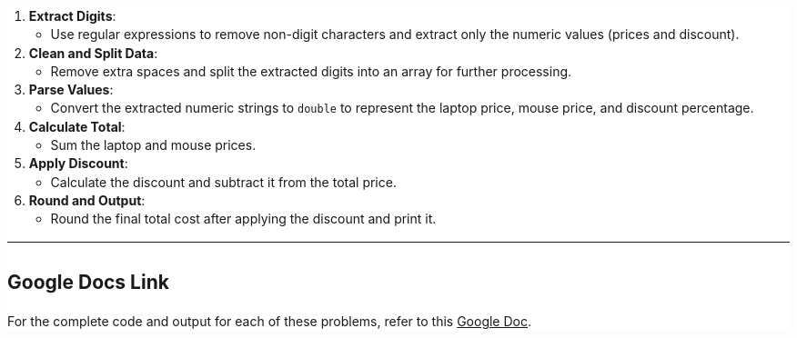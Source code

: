 1. **Extract Digits**:
   - Use regular expressions to remove non-digit characters and extract only the numeric values (prices and discount).
2. **Clean and Split Data**:
   - Remove extra spaces and split the extracted digits into an array for further processing.
3. **Parse Values**:
   - Convert the extracted numeric strings to `double` to represent the laptop price, mouse price, and discount percentage.
4. **Calculate Total**:
   - Sum the laptop and mouse prices.
5. **Apply Discount**:
    - Calculate the discount and subtract it from the total price.
6. **Round and Output**:
    - Round the final total cost after applying the discount and print it.

---

## Google Docs Link
For the complete code and output for each of these problems, refer to this [Google Doc](https://docs.google.com/document/d/1TRtIAThJrV0cA_BlylQI_zFZote8du7-4JAnSJN-o3c/edit?usp=sharing).

